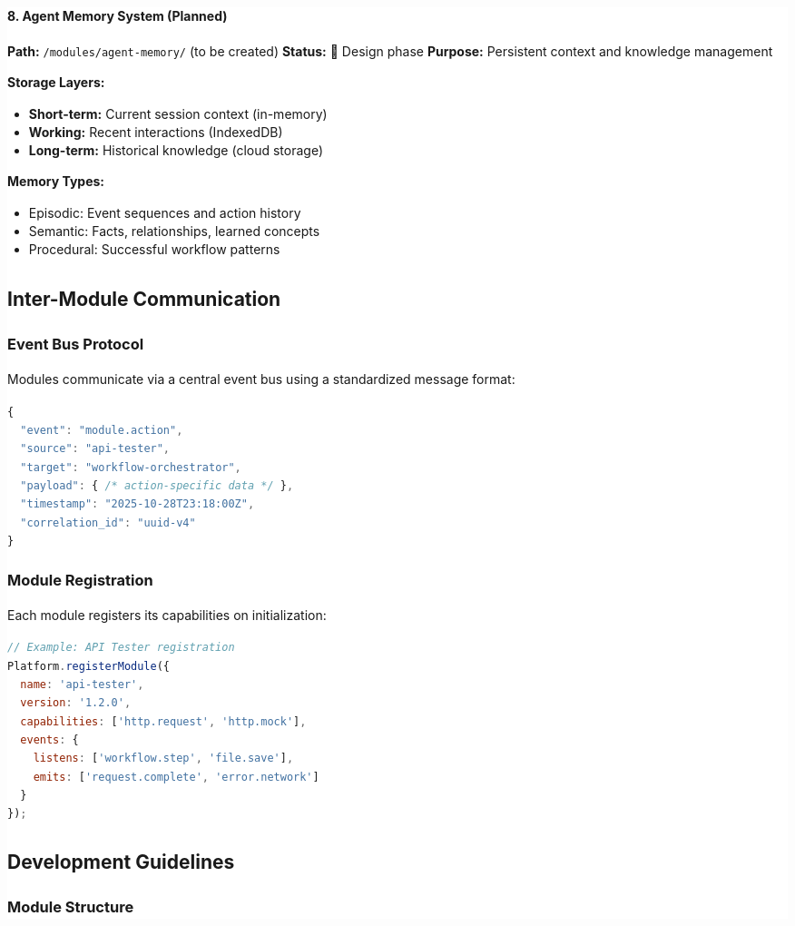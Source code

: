 #### 8. Agent Memory System (Planned)
**Path:** `/modules/agent-memory/` (to be created)
**Status:** 🚧 Design phase
**Purpose:** Persistent context and knowledge management

**Storage Layers:**
- **Short-term:** Current session context (in-memory)
- **Working:** Recent interactions (IndexedDB)
- **Long-term:** Historical knowledge (cloud storage)

**Memory Types:**
- Episodic: Event sequences and action history
- Semantic: Facts, relationships, learned concepts
- Procedural: Successful workflow patterns

## Inter-Module Communication

### Event Bus Protocol

Modules communicate via a central event bus using a standardized message format:

```javascript
{
  "event": "module.action",
  "source": "api-tester",
  "target": "workflow-orchestrator",
  "payload": { /* action-specific data */ },
  "timestamp": "2025-10-28T23:18:00Z",
  "correlation_id": "uuid-v4"
}
```

### Module Registration

Each module registers its capabilities on initialization:

```javascript
// Example: API Tester registration
Platform.registerModule({
  name: 'api-tester',
  version: '1.2.0',
  capabilities: ['http.request', 'http.mock'],
  events: {
    listens: ['workflow.step', 'file.save'],
    emits: ['request.complete', 'error.network']
  }
});
```

## Development Guidelines

### Module Structure
